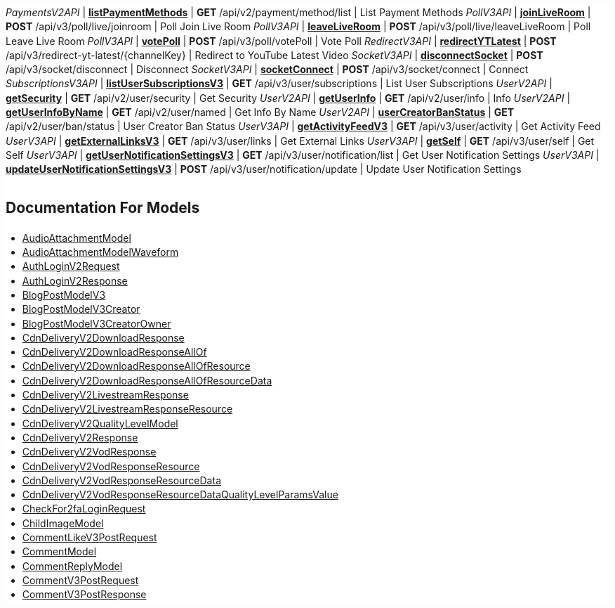 *PaymentsV2API* | [**listPaymentMethods**](docs/PaymentsV2API.md#listpaymentmethods) | **GET** /api/v2/payment/method/list | List Payment Methods
*PollV3API* | [**joinLiveRoom**](docs/PollV3API.md#joinliveroom) | **POST** /api/v3/poll/live/joinroom | Poll Join Live Room
*PollV3API* | [**leaveLiveRoom**](docs/PollV3API.md#leaveliveroom) | **POST** /api/v3/poll/live/leaveLiveRoom | Poll Leave Live Room
*PollV3API* | [**votePoll**](docs/PollV3API.md#votepoll) | **POST** /api/v3/poll/votePoll | Vote Poll
*RedirectV3API* | [**redirectYTLatest**](docs/RedirectV3API.md#redirectytlatest) | **POST** /api/v3/redirect-yt-latest/{channelKey} | Redirect to YouTube Latest Video
*SocketV3API* | [**disconnectSocket**](docs/SocketV3API.md#disconnectsocket) | **POST** /api/v3/socket/disconnect | Disconnect
*SocketV3API* | [**socketConnect**](docs/SocketV3API.md#socketconnect) | **POST** /api/v3/socket/connect | Connect
*SubscriptionsV3API* | [**listUserSubscriptionsV3**](docs/SubscriptionsV3API.md#listusersubscriptionsv3) | **GET** /api/v3/user/subscriptions | List User Subscriptions
*UserV2API* | [**getSecurity**](docs/UserV2API.md#getsecurity) | **GET** /api/v2/user/security | Get Security
*UserV2API* | [**getUserInfo**](docs/UserV2API.md#getuserinfo) | **GET** /api/v2/user/info | Info
*UserV2API* | [**getUserInfoByName**](docs/UserV2API.md#getuserinfobyname) | **GET** /api/v2/user/named | Get Info By Name
*UserV2API* | [**userCreatorBanStatus**](docs/UserV2API.md#usercreatorbanstatus) | **GET** /api/v2/user/ban/status | User Creator Ban Status
*UserV3API* | [**getActivityFeedV3**](docs/UserV3API.md#getactivityfeedv3) | **GET** /api/v3/user/activity | Get Activity Feed
*UserV3API* | [**getExternalLinksV3**](docs/UserV3API.md#getexternallinksv3) | **GET** /api/v3/user/links | Get External Links
*UserV3API* | [**getSelf**](docs/UserV3API.md#getself) | **GET** /api/v3/user/self | Get Self
*UserV3API* | [**getUserNotificationSettingsV3**](docs/UserV3API.md#getusernotificationsettingsv3) | **GET** /api/v3/user/notification/list | Get User Notification Settings
*UserV3API* | [**updateUserNotificationSettingsV3**](docs/UserV3API.md#updateusernotificationsettingsv3) | **POST** /api/v3/user/notification/update | Update User Notification Settings


## Documentation For Models

 - [AudioAttachmentModel](docs/AudioAttachmentModel.md)
 - [AudioAttachmentModelWaveform](docs/AudioAttachmentModelWaveform.md)
 - [AuthLoginV2Request](docs/AuthLoginV2Request.md)
 - [AuthLoginV2Response](docs/AuthLoginV2Response.md)
 - [BlogPostModelV3](docs/BlogPostModelV3.md)
 - [BlogPostModelV3Creator](docs/BlogPostModelV3Creator.md)
 - [BlogPostModelV3CreatorOwner](docs/BlogPostModelV3CreatorOwner.md)
 - [CdnDeliveryV2DownloadResponse](docs/CdnDeliveryV2DownloadResponse.md)
 - [CdnDeliveryV2DownloadResponseAllOf](docs/CdnDeliveryV2DownloadResponseAllOf.md)
 - [CdnDeliveryV2DownloadResponseAllOfResource](docs/CdnDeliveryV2DownloadResponseAllOfResource.md)
 - [CdnDeliveryV2DownloadResponseAllOfResourceData](docs/CdnDeliveryV2DownloadResponseAllOfResourceData.md)
 - [CdnDeliveryV2LivestreamResponse](docs/CdnDeliveryV2LivestreamResponse.md)
 - [CdnDeliveryV2LivestreamResponseResource](docs/CdnDeliveryV2LivestreamResponseResource.md)
 - [CdnDeliveryV2QualityLevelModel](docs/CdnDeliveryV2QualityLevelModel.md)
 - [CdnDeliveryV2Response](docs/CdnDeliveryV2Response.md)
 - [CdnDeliveryV2VodResponse](docs/CdnDeliveryV2VodResponse.md)
 - [CdnDeliveryV2VodResponseResource](docs/CdnDeliveryV2VodResponseResource.md)
 - [CdnDeliveryV2VodResponseResourceData](docs/CdnDeliveryV2VodResponseResourceData.md)
 - [CdnDeliveryV2VodResponseResourceDataQualityLevelParamsValue](docs/CdnDeliveryV2VodResponseResourceDataQualityLevelParamsValue.md)
 - [CheckFor2faLoginRequest](docs/CheckFor2faLoginRequest.md)
 - [ChildImageModel](docs/ChildImageModel.md)
 - [CommentLikeV3PostRequest](docs/CommentLikeV3PostRequest.md)
 - [CommentModel](docs/CommentModel.md)
 - [CommentReplyModel](docs/CommentReplyModel.md)
 - [CommentV3PostRequest](docs/CommentV3PostRequest.md)
 - [CommentV3PostResponse](docs/CommentV3PostResponse.md)